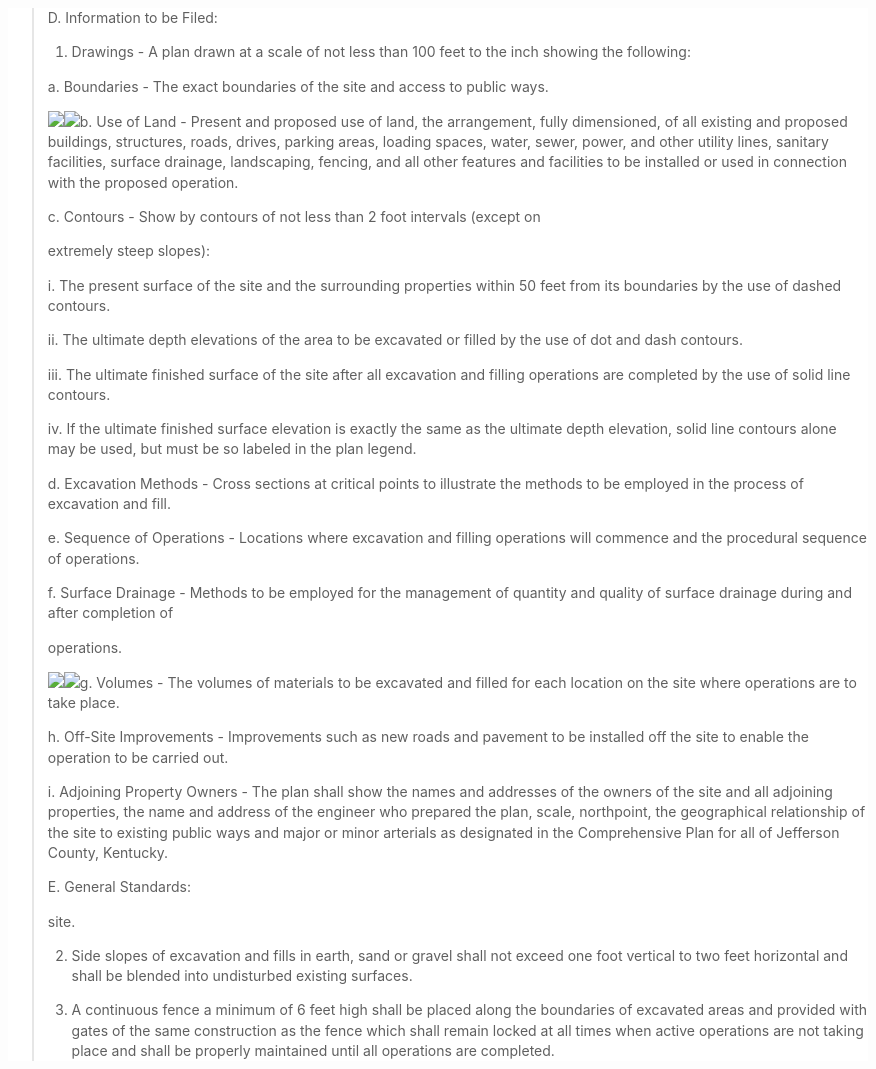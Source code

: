 >
> D. Information to be Filed:
>
> 1. Drawings - A plan drawn at a scale of not less than 100 feet to the inch showing the following:
>
> a. Boundaries - The exact boundaries of the site and access to public ways.
>
> ![](./media/image13.png)![](./media/image8.png)b. Use of Land - Present and proposed use of land, the arrangement, fully dimensioned, of all existing and proposed buildings, structures, roads, drives, parking areas, loading spaces, water, sewer, power, and other utility lines, sanitary facilities, surface drainage, landscaping, fencing, and all other features and facilities to be installed or used in connection with the proposed operation.
>
> c. Contours - Show by contours of not less than 2 foot intervals (except on
>
> extremely steep slopes):
>
> i. The present surface of the site and the surrounding properties within 50 feet from its boundaries by the use of dashed contours.
>
> ii. The ultimate depth elevations of the area to be excavated or filled by the use of dot and dash contours.
>
> iii. The ultimate finished surface of the site after all excavation and filling operations are completed by the use of solid line contours.
>
> iv. If the ultimate finished surface elevation is exactly the same as the ultimate depth elevation, solid line contours alone may be used, but must be so labeled in the plan legend.
>
> d. Excavation Methods - Cross sections at critical points to illustrate the methods to be employed in the process of excavation and fill.
>
> e. Sequence of Operations - Locations where excavation and filling operations will commence and the procedural sequence of operations.
>
> f. Surface Drainage - Methods to be employed for the management of quantity and quality of surface drainage during and after completion of
>
> operations.
>
> ![](./media/image13.png)![](./media/image8.png)g. Volumes - The volumes of materials to be excavated and filled for each location on the site where operations are to take place.
>
> h. Off-Site Improvements - Improvements such as new roads and pavement to be installed off the site to enable the operation to be carried out.
>
> i. Adjoining Property Owners - The plan shall show the names and addresses of the owners of the site and all adjoining properties, the name and address of the engineer who prepared the plan, scale, northpoint, the geographical relationship of the site to existing public ways and major or minor arterials as designated in the Comprehensive Plan for all of Jefferson County, Kentucky.
>
> E. General Standards:
>
> site.
>
> 2. Side slopes of excavation and fills in earth, sand or gravel shall not exceed one foot vertical to two feet horizontal and shall be blended into undisturbed existing surfaces.
>
> 3. A continuous fence a minimum of 6 feet high shall be placed along the boundaries of excavated areas and provided with gates of the same construction as the fence which shall remain locked at all times when active operations are not taking place and shall be properly maintained until all operations are completed.
>